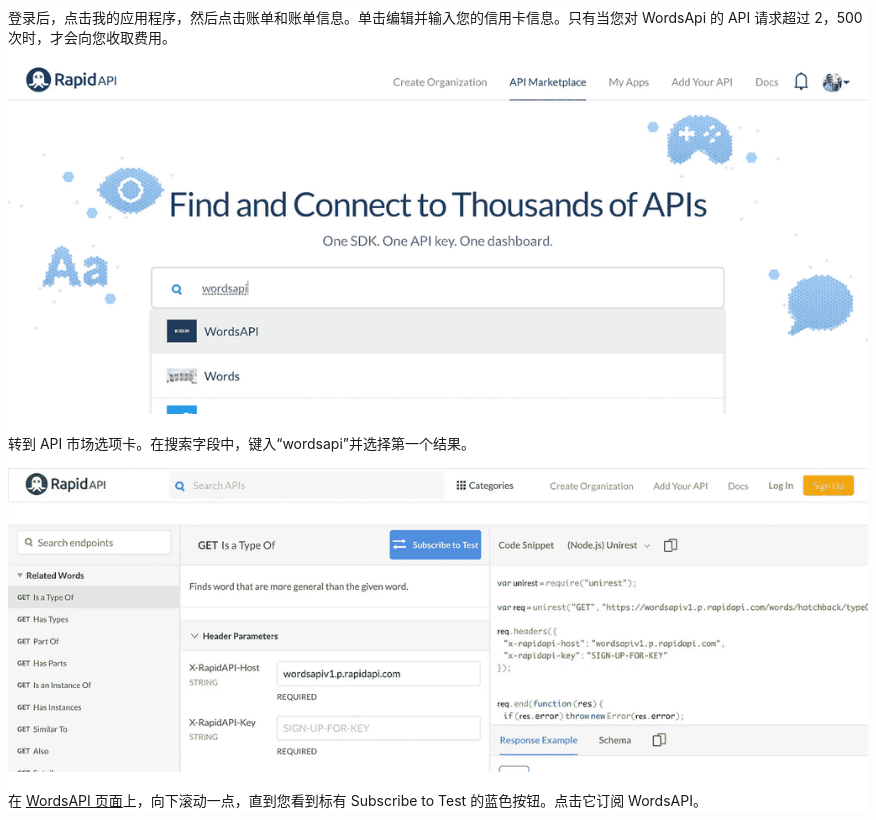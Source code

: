 登录后，点击我的应用程序，然后点击账单和账单信息。单击编辑并输入您的信用卡信息。只有当您对 WordsApi 的 API 请求超过 2，500 次时，才会向您收取费用。

![](img/ef10da50eed2665a3828ec96a05b95e4.png)

转到 API 市场选项卡。在搜索字段中，键入“wordsapi”并选择第一个结果。

![](img/35a12d1a6eaa046ed293138bc3a622f5.png)

在 [WordsAPI 页面](https://rapidapi.com/dpventures/api/wordsapi)上，向下滚动一点，直到您看到标有 Subscribe to Test 的蓝色按钮。点击它订阅 WordsAPI。
